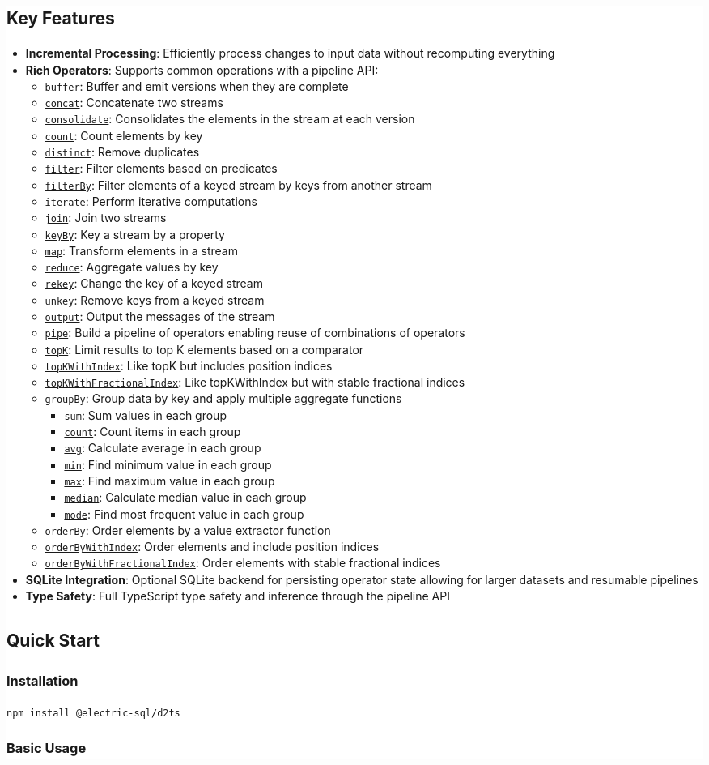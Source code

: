 ## Key Features

- **Incremental Processing**: Efficiently process changes to input data without recomputing everything
- **Rich Operators**: Supports common operations with a pipeline API:
  - [`buffer`](#buffer): Buffer and emit versions when they are complete
  - [`concat`](#concat): Concatenate two streams
  - [`consolidate`](#consolidate): Consolidates the elements in the stream at each version
  - [`count`](#count): Count elements by key
  - [`distinct`](#distinct): Remove duplicates
  - [`filter`](#filter): Filter elements based on predicates
  - [`filterBy`](#filterby): Filter elements of a keyed stream by keys from another stream
  - [`iterate`](#iterate): Perform iterative computations
  - [`join`](#join): Join two streams
  - [`keyBy`](#keyBy): Key a stream by a property
  - [`map`](#map): Transform elements in a stream
  - [`reduce`](#reduce): Aggregate values by key
  - [`rekey`](#rekey): Change the key of a keyed stream
  - [`unkey`](#unkey): Remove keys from a keyed stream
  - [`output`](#output): Output the messages of the stream
  - [`pipe`](#pipe): Build a pipeline of operators enabling reuse of combinations of operators
  - [`topK`](#topk): Limit results to top K elements based on a comparator
  - [`topKWithIndex`](#topkwithindex): Like topK but includes position indices
  - [`topKWithFractionalIndex`](#topkwithfractionalindex): Like topKWithIndex but with stable fractional indices
  - [`groupBy`](#groupby): Group data by key and apply multiple aggregate functions
    - [`sum`](#sum): Sum values in each group
    - [`count`](#count): Count items in each group
    - [`avg`](#avg): Calculate average in each group
    - [`min`](#min): Find minimum value in each group
    - [`max`](#max): Find maximum value in each group
    - [`median`](#median): Calculate median value in each group
    - [`mode`](#mode): Find most frequent value in each group
  - [`orderBy`](#orderby): Order elements by a value extractor function
  - [`orderByWithIndex`](#orderbywithindex): Order elements and include position indices
  - [`orderByWithFractionalIndex`](#orderbywithfractionalindex): Order elements with stable fractional indices
- **SQLite Integration**: Optional SQLite backend for persisting operator state allowing for larger datasets and resumable pipelines
- **Type Safety**: Full TypeScript type safety and inference through the pipeline API

## Quick Start

### Installation

```bash
npm install @electric-sql/d2ts
```

### Basic Usage

